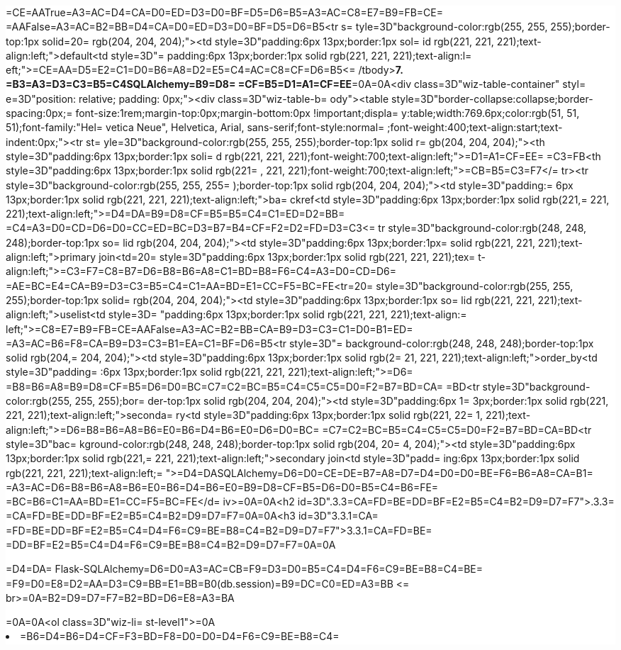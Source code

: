 =CE=AATrue=A3=AC=D4=CA=D0=ED=D3=D0=BF=D5=D6=B5=A3=AC=C8=E7=B9=FB=CE=
=AAFalse=A3=AC=B2=BB=D4=CA=D0=ED=D3=D0=BF=D5=D6=B5</td></tr><tr s=
tyle=3D"background-color:rgb(255, 255, 255);border-top:1px solid=20=
rgb(204, 204, 204);"><td style=3D"padding:6px 13px;border:1px sol=
id rgb(221, 221, 221);text-align:left;">default</td><td style=3D"=
padding:6px 13px;border:1px solid rgb(221, 221, 221);text-align:l=
eft;">=CE=AA=D5=E2=C1=D0=B6=A8=D2=E5=C4=AC=C8=CF=D6=B5</td></tr><=
/tbody></table></div></div>**7. =B3=A3=D3=C3=B5=C4SQLAlchemy=B9=D8=
=CF=B5=D1=A1=CF=EE**=0A=0A<div class=3D"wiz-table-container" styl=
e=3D"position: relative; padding: 0px;"><div class=3D"wiz-table-b=
ody"><table style=3D"border-collapse:collapse;border-spacing:0px;=
font-size:1rem;margin-top:0px;margin-bottom:0px !important;displa=
y:table;width:769.6px;color:rgb(51, 51, 51);font-family:&quot;Hel=
vetica Neue&quot;, Helvetica, Arial, sans-serif;font-style:normal=
;font-weight:400;text-align:start;text-indent:0px;"><thead><tr st=
yle=3D"background-color:rgb(255, 255, 255);border-top:1px solid r=
gb(204, 204, 204);"><th style=3D"padding:6px 13px;border:1px soli=
d rgb(221, 221, 221);font-weight:700;text-align:left;">=D1=A1=CF=EE=
=C3=FB</th><th style=3D"padding:6px 13px;border:1px solid rgb(221=
, 221, 221);font-weight:700;text-align:left;">=CB=B5=C3=F7</th></=
tr></thead><tbody><tr style=3D"background-color:rgb(255, 255, 255=
);border-top:1px solid rgb(204, 204, 204);"><td style=3D"padding:=
6px 13px;border:1px solid rgb(221, 221, 221);text-align:left;">ba=
ckref</td><td style=3D"padding:6px 13px;border:1px solid rgb(221,=
 221, 221);text-align:left;">=D4=DA=B9=D8=CF=B5=B5=C4=C1=ED=D2=BB=
=C4=A3=D0=CD=D6=D0=CC=ED=BC=D3=B7=B4=CF=F2=D2=FD=D3=C3</td></tr><=
tr style=3D"background-color:rgb(248, 248, 248);border-top:1px so=
lid rgb(204, 204, 204);"><td style=3D"padding:6px 13px;border:1px=
 solid rgb(221, 221, 221);text-align:left;">primary join</td><td=20=
style=3D"padding:6px 13px;border:1px solid rgb(221, 221, 221);tex=
t-align:left;">=C3=F7=C8=B7=D6=B8=B6=A8=C1=BD=B8=F6=C4=A3=D0=CD=D6=
=AE=BC=E4=CA=B9=D3=C3=B5=C4=C1=AA=BD=E1=CC=F5=BC=FE</td></tr><tr=20=
style=3D"background-color:rgb(255, 255, 255);border-top:1px solid=
 rgb(204, 204, 204);"><td style=3D"padding:6px 13px;border:1px so=
lid rgb(221, 221, 221);text-align:left;">uselist</td><td style=3D=
"padding:6px 13px;border:1px solid rgb(221, 221, 221);text-align:=
left;">=C8=E7=B9=FB=CE=AAFalse=A3=AC=B2=BB=CA=B9=D3=C3=C1=D0=B1=ED=
=A3=AC=B6=F8=CA=B9=D3=C3=B1=EA=C1=BF=D6=B5</td></tr><tr style=3D"=
background-color:rgb(248, 248, 248);border-top:1px solid rgb(204,=
 204, 204);"><td style=3D"padding:6px 13px;border:1px solid rgb(2=
21, 221, 221);text-align:left;">order_by</td><td style=3D"padding=
:6px 13px;border:1px solid rgb(221, 221, 221);text-align:left;">=D6=
=B8=B6=A8=B9=D8=CF=B5=D6=D0=BC=C7=C2=BC=B5=C4=C5=C5=D0=F2=B7=BD=CA=
=BD</td></tr><tr style=3D"background-color:rgb(255, 255, 255);bor=
der-top:1px solid rgb(204, 204, 204);"><td style=3D"padding:6px 1=
3px;border:1px solid rgb(221, 221, 221);text-align:left;">seconda=
ry</td><td style=3D"padding:6px 13px;border:1px solid rgb(221, 22=
1, 221);text-align:left;">=D6=B8=B6=A8=B6=E0=B6=D4=B6=E0=D6=D0=BC=
=C7=C2=BC=B5=C4=C5=C5=D0=F2=B7=BD=CA=BD</td></tr><tr style=3D"bac=
kground-color:rgb(248, 248, 248);border-top:1px solid rgb(204, 20=
4, 204);"><td style=3D"padding:6px 13px;border:1px solid rgb(221,=
 221, 221);text-align:left;">secondary join</td><td style=3D"padd=
ing:6px 13px;border:1px solid rgb(221, 221, 221);text-align:left;=
">=D4=DASQLAlchemy=D6=D0=CE=DE=B7=A8=D7=D4=D0=D0=BE=F6=B6=A8=CA=B1=
=A3=AC=D6=B8=B6=A8=B6=E0=B6=D4=B6=E0=B9=D8=CF=B5=D6=D0=B5=C4=B6=FE=
=BC=B6=C1=AA=BD=E1=CC=F5=BC=FE</td></tr></tbody></table></div></d=
iv>=0A=0A<h2 id=3D".3.3=CA=FD=BE=DD=BF=E2=B5=C4=B2=D9=D7=F7">.3.3=
=CA=FD=BE=DD=BF=E2=B5=C4=B2=D9=D7=F7</h2>=0A=0A<h3 id=3D"3.3.1=CA=
=FD=BE=DD=BF=E2=B5=C4=D4=F6=C9=BE=B8=C4=B2=D9=D7=F7">3.3.1=CA=FD=BE=
=DD=BF=E2=B5=C4=D4=F6=C9=BE=B8=C4=B2=D9=D7=F7</h3>=0A=0A<p>=D4=DA=
Flask-SQLAlchemy=D6=D0=A3=AC=CB=F9=D3=D0=B5=C4=D4=F6=C9=BE=B8=C4=BE=
=F9=D0=E8=D2=AA=D3=C9=BB=E1=BB=B0(db.session)=B9=DC=C0=ED=A3=BB <=
br>=0A=B2=D9=D7=F7=B2=BD=D6=E8=A3=BA</p>=0A=0A<ol class=3D"wiz-li=
st-level1">=0A<li>=B6=D4=B6=D4=CF=F3=BD=F8=D0=D0=D4=F6=C9=BE=B8=C4=